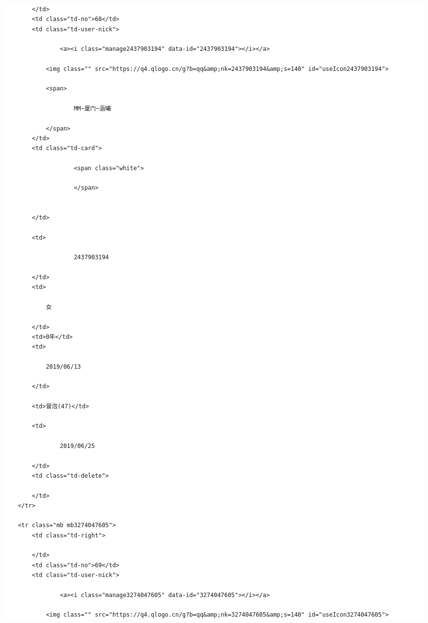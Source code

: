 			</td>
			<td class="td-no">68</td>
			<td class="td-user-nick">
				
					<a><i class="manage2437903194" data-id="2437903194"></i></a>
				
				<img class="" src="https://q4.qlogo.cn/g?b=qq&amp;nk=2437903194&amp;s=140" id="useIcon2437903194">
								
				<span>
					
						MM~厦门~涵曦
					
				</span>
			</td>
			<td class="td-card">
					
						<span class="white">
							
						</span>
					
				
			</td>
			
			<td>
								
						2437903194
					
			</td>
			<td>
				
				女
				
			</td>
			<td>0年</td>
			<td>
				
				2019/06/13
				
			</td>
			
			<td>冒泡(47)</td>
			
			<td>
				
					2019/06/25
				
			</td>
			<td class="td-delete">
								
			</td>
		</tr>	
		
		<tr class="mb mb3274047605">
			<td class="td-right">
				
			</td>
			<td class="td-no">69</td>
			<td class="td-user-nick">
				
					<a><i class="manage3274047605" data-id="3274047605"></i></a>
				
				<img class="" src="https://q4.qlogo.cn/g?b=qq&amp;nk=3274047605&amp;s=140" id="useIcon3274047605">
								